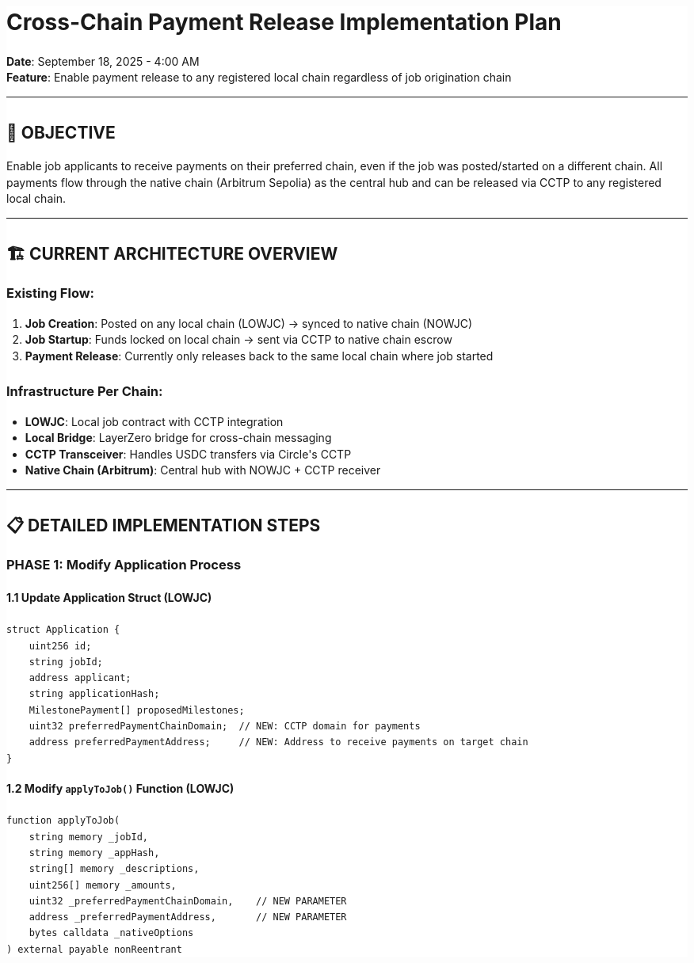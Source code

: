 # Cross-Chain Payment Release Implementation Plan
**Date**: September 18, 2025 - 4:00 AM  
**Feature**: Enable payment release to any registered local chain regardless of job origination chain

---

## 🎯 **OBJECTIVE**

Enable job applicants to receive payments on their preferred chain, even if the job was posted/started on a different chain. All payments flow through the native chain (Arbitrum Sepolia) as the central hub and can be released via CCTP to any registered local chain.

---

## 🏗️ **CURRENT ARCHITECTURE OVERVIEW**

### Existing Flow:
1. **Job Creation**: Posted on any local chain (LOWJC) → synced to native chain (NOWJC)
2. **Job Startup**: Funds locked on local chain → sent via CCTP to native chain escrow
3. **Payment Release**: Currently only releases back to the same local chain where job started

### Infrastructure Per Chain:
- **LOWJC**: Local job contract with CCTP integration
- **Local Bridge**: LayerZero bridge for cross-chain messaging  
- **CCTP Transceiver**: Handles USDC transfers via Circle's CCTP
- **Native Chain (Arbitrum)**: Central hub with NOWJC + CCTP receiver

---

## 📋 **DETAILED IMPLEMENTATION STEPS**

### **PHASE 1: Modify Application Process**

#### 1.1 Update Application Struct (LOWJC)
```solidity
struct Application {
    uint256 id;
    string jobId;
    address applicant;
    string applicationHash;
    MilestonePayment[] proposedMilestones;
    uint32 preferredPaymentChainDomain;  // NEW: CCTP domain for payments
    address preferredPaymentAddress;     // NEW: Address to receive payments on target chain
}
```

#### 1.2 Modify `applyToJob()` Function (LOWJC)
```solidity
function applyToJob(
    string memory _jobId, 
    string memory _appHash, 
    string[] memory _descriptions, 
    uint256[] memory _amounts,
    uint32 _preferredPaymentChainDomain,    // NEW PARAMETER
    address _preferredPaymentAddress,       // NEW PARAMETER  
    bytes calldata _nativeOptions
) external payable nonReentrant
```
